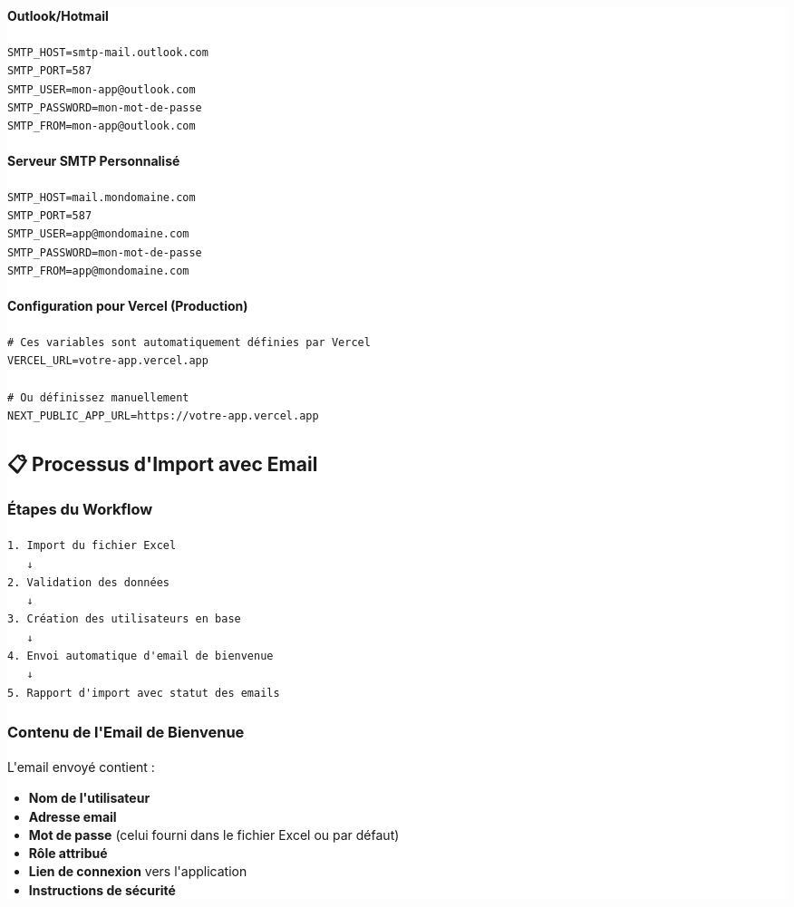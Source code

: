 #### **Outlook/Hotmail**
```env
SMTP_HOST=smtp-mail.outlook.com
SMTP_PORT=587
SMTP_USER=mon-app@outlook.com
SMTP_PASSWORD=mon-mot-de-passe
SMTP_FROM=mon-app@outlook.com
```

#### **Serveur SMTP Personnalisé**
```env
SMTP_HOST=mail.mondomaine.com
SMTP_PORT=587
SMTP_USER=app@mondomaine.com
SMTP_PASSWORD=mon-mot-de-passe
SMTP_FROM=app@mondomaine.com
```

#### **Configuration pour Vercel (Production)**
```env
# Ces variables sont automatiquement définies par Vercel
VERCEL_URL=votre-app.vercel.app

# Ou définissez manuellement
NEXT_PUBLIC_APP_URL=https://votre-app.vercel.app
```

## 📋 **Processus d'Import avec Email**

### **Étapes du Workflow**
```
1. Import du fichier Excel
   ↓
2. Validation des données
   ↓
3. Création des utilisateurs en base
   ↓
4. Envoi automatique d'email de bienvenue
   ↓
5. Rapport d'import avec statut des emails
```

### **Contenu de l'Email de Bienvenue**

L'email envoyé contient :
- **Nom de l'utilisateur**
- **Adresse email**
- **Mot de passe** (celui fourni dans le fichier Excel ou par défaut)
- **Rôle attribué**
- **Lien de connexion** vers l'application
- **Instructions de sécurité**
